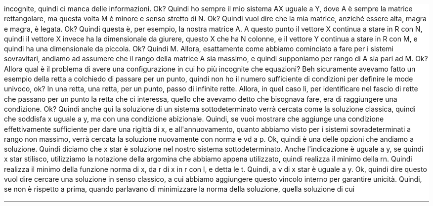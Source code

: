 incognite, quindi ci manca delle informazioni. Ok? Quindi ho sempre il mio sistema AX uguale a Y, dove A è sempre la matrice rettangolare, ma questa volta M è minore e senso stretto di N. Ok? Quindi vuol dire che la mia matrice, anziché essere alta, magra e magra, è legata. Ok? Quindi questa è, per esempio, la nostra matrice A. A questo punto il vettore X continua a stare in R con N, quindi il vettore X invece ha la dimensionale da giurere, questo X che ha N colonne, e il vettore Y continua a stare in R con M, e quindi ha una dimensionale da piccola. Ok? Quindi M. Allora, esattamente come abbiamo cominciato a fare per i sistemi sovravitari, andiamo ad assumere che il rango della matrice A sia massimo, e quindi supponiamo per rango di A sia pari ad M. Ok? Allora qual è il problema di avere una configurazione in cui ho più incognite che equazioni? Beh sicuramente avevamo fatto un esempio della retta a colchiedo di passare per un punto, quindi non ho il numero sufficiente di condizioni per definire le mode univoco, ok? In una retta, una retta, per un punto, passo di infinite rette. Allora, in quel caso lì, per identificare nel fascio di rette che passano per un punto la retta che ci interessa, quello che avevamo detto che bisognava fare, era di raggiungere una condizione. Ok? Quindi anche qui la soluzione di un sistema sottodeterminato verrà cercata come la soluzione classica, quindi che soddisfa x uguale a y, ma con una condizione abizionale. Quindi, se vuoi mostrare che aggiunge una condizione effettivamente sufficiente per dare una rigittà di x, e all'annuovamento, quanto abbiamo visto per i sistemi sovradeterminati a rango non massimo, verrà cercata la soluzione nuovamente con norma e vd a p. Ok, quindi è una delle opzioni che andiamo a soluzione. Quindi diciamo che x star è soluzione nel nostro sistema sottodeterminato. Anche l'indicazione è uguale a y, se quindi x star stilisco, utilizziamo la notazione della argomina che abbiamo appena utilizzato, quindi realizza il minimo della rn. Quindi realizza il minimo della funzione norma di x, da r di x in r con l, e detta le t. Quindi, a v di x star è uguale a y. Ok, quindi dire questo vuol dire cercare una soluzione in senso classico, a cui abbiamo aggiungere questo vincolo interno per garantire unicità. Quindi, se non è rispetto a prima, quando parlavano di minimizzare la norma della soluzione, quella soluzione di cui

---
